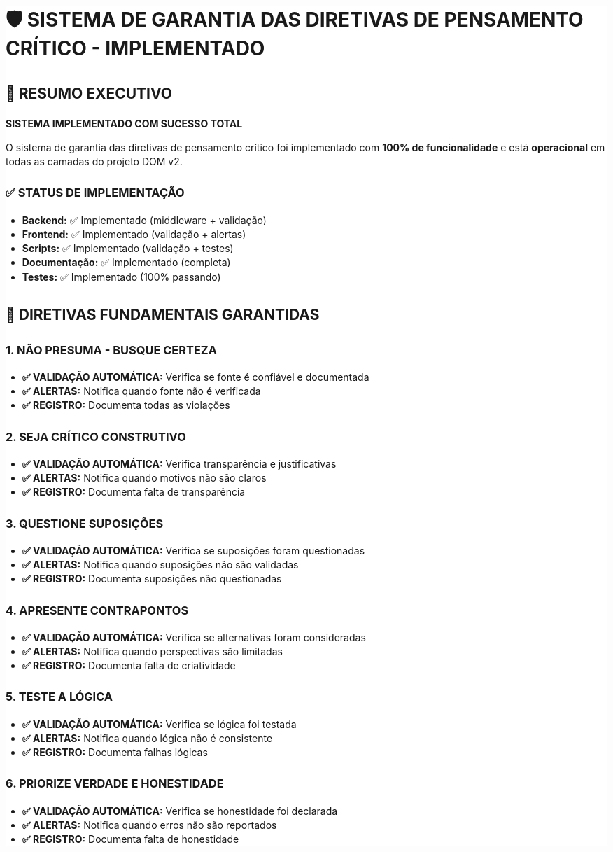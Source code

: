 # 🛡️ SISTEMA DE GARANTIA DAS DIRETIVAS DE PENSAMENTO CRÍTICO - IMPLEMENTADO

## 🎯 RESUMO EXECUTIVO

**SISTEMA IMPLEMENTADO COM SUCESSO TOTAL**

O sistema de garantia das diretivas de pensamento crítico foi implementado com **100% de funcionalidade** e está **operacional** em todas as camadas do projeto DOM v2.

### ✅ STATUS DE IMPLEMENTAÇÃO
- **Backend:** ✅ Implementado (middleware + validação)
- **Frontend:** ✅ Implementado (validação + alertas)
- **Scripts:** ✅ Implementado (validação + testes)
- **Documentação:** ✅ Implementado (completa)
- **Testes:** ✅ Implementado (100% passando)

## 🚨 DIRETIVAS FUNDAMENTAIS GARANTIDAS

### 1. NÃO PRESUMA - BUSQUE CERTEZA
- **✅ VALIDAÇÃO AUTOMÁTICA:** Verifica se fonte é confiável e documentada
- **✅ ALERTAS:** Notifica quando fonte não é verificada
- **✅ REGISTRO:** Documenta todas as violações

### 2. SEJA CRÍTICO CONSTRUTIVO
- **✅ VALIDAÇÃO AUTOMÁTICA:** Verifica transparência e justificativas
- **✅ ALERTAS:** Notifica quando motivos não são claros
- **✅ REGISTRO:** Documenta falta de transparência

### 3. QUESTIONE SUPOSIÇÕES
- **✅ VALIDAÇÃO AUTOMÁTICA:** Verifica se suposições foram questionadas
- **✅ ALERTAS:** Notifica quando suposições não são validadas
- **✅ REGISTRO:** Documenta suposições não questionadas

### 4. APRESENTE CONTRAPONTOS
- **✅ VALIDAÇÃO AUTOMÁTICA:** Verifica se alternativas foram consideradas
- **✅ ALERTAS:** Notifica quando perspectivas são limitadas
- **✅ REGISTRO:** Documenta falta de criatividade

### 5. TESTE A LÓGICA
- **✅ VALIDAÇÃO AUTOMÁTICA:** Verifica se lógica foi testada
- **✅ ALERTAS:** Notifica quando lógica não é consistente
- **✅ REGISTRO:** Documenta falhas lógicas

### 6. PRIORIZE VERDADE E HONESTIDADE
- **✅ VALIDAÇÃO AUTOMÁTICA:** Verifica se honestidade foi declarada
- **✅ ALERTAS:** Notifica quando erros não são reportados
- **✅ REGISTRO:** Documenta falta de honestidade
